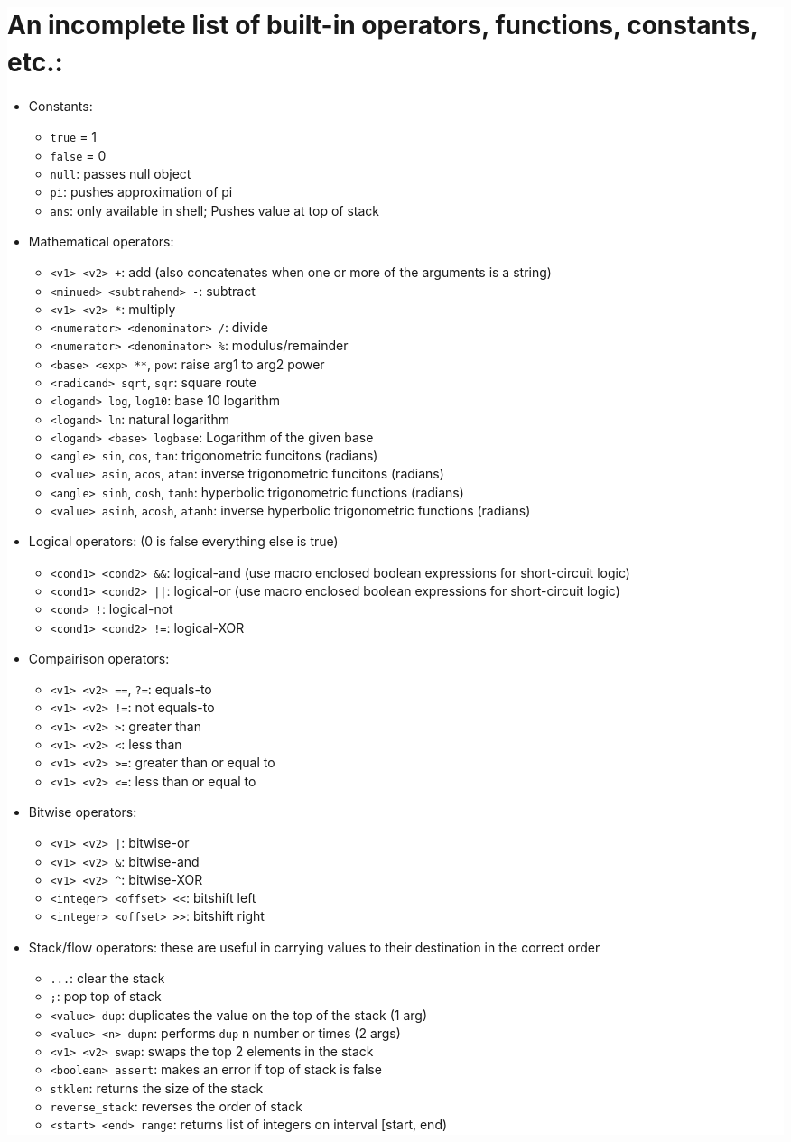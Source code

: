 

# An incomplete list of built-in operators, functions, constants, etc.:
* Constants:
  - `true` = 1
  - `false` = 0
  - `null`: passes null object
  - `pi`: pushes approximation of pi
  - `ans`: only available in shell; Pushes value at top of stack

* Mathematical operators:
  - `<v1> <v2> +`: add (also concatenates when one or more of the arguments is a string)
  - `<minued> <subtrahend> -`: subtract
  - `<v1> <v2> *`: multiply
  - `<numerator> <denominator> /`: divide
  - `<numerator> <denominator> %`: modulus/remainder
  - `<base> <exp> **`, `pow`: raise arg1 to arg2 power
  - `<radicand> sqrt`, `sqr`: square route
  - `<logand> log`, `log10`: base 10 logarithm
  - `<logand> ln`: natural logarithm
  - `<logand> <base> logbase`: Logarithm of the given base
  - `<angle> sin`, `cos`, `tan`: trigonometric funcitons (radians)
  - `<value> asin`, `acos`, `atan`: inverse trigonometric funcitons (radians)
  - `<angle> sinh`, `cosh`, `tanh`: hyperbolic trigonometric functions (radians)
  - `<value> asinh`, `acosh`, `atanh`: inverse hyperbolic trigonometric functions (radians)

* Logical operators: (0 is false everything else is true)
  - `<cond1> <cond2> &&`: logical-and (use macro enclosed boolean expressions for short-circuit logic)
  - `<cond1> <cond2> ||`: logical-or (use macro enclosed boolean expressions for short-circuit logic)
  - `<cond> !`: logical-not
  - `<cond1> <cond2> !=`: logical-XOR

* Compairison operators:
  - `<v1> <v2> ==`, `?=`: equals-to
  - `<v1> <v2> !=`: not equals-to
  - `<v1> <v2> >`: greater than
  - `<v1> <v2> <`: less than
  - `<v1> <v2> >=`: greater than or equal to
  - `<v1> <v2> <=`: less than or equal to

* Bitwise operators:
  - `<v1> <v2> |`: bitwise-or
  - `<v1> <v2> &`: bitwise-and
  - `<v1> <v2> ^`: bitwise-XOR
  - `<integer> <offset> <<`: bitshift left
  - `<integer> <offset> >>`: bitshift right

* Stack/flow operators: these are useful in carrying values to their destination in the correct order
  - `...`: clear the stack
  - `;`: pop top of stack
  - `<value> dup`: duplicates the value on the top of the stack (1 arg)
  - `<value> <n> dupn`: performs `dup` n number or times (2 args)
  - `<v1> <v2> swap`: swaps the top 2 elements in the stack
  - `<boolean> assert`: makes an error if top of stack is false
  - `stklen`: returns the size of the stack
  - `reverse_stack`: reverses the order of stack
  - `<start> <end> range`: returns list of integers on interval \[start, end)
